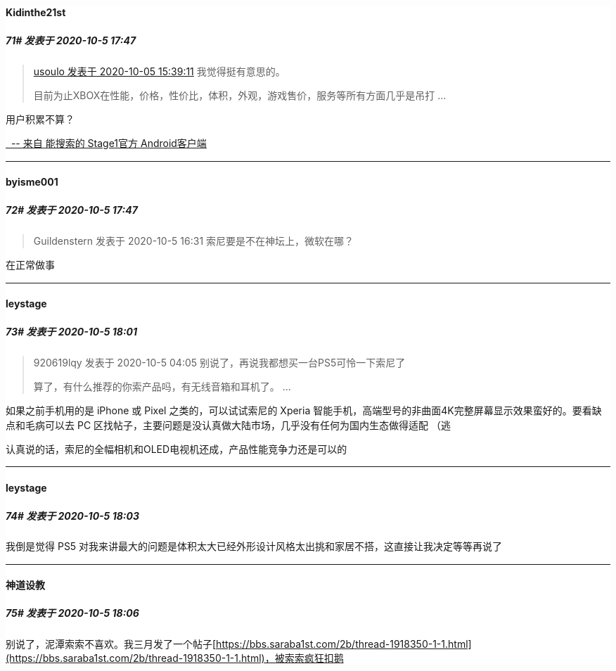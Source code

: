 ####  Kidinthe21st  
##### 71#       发表于 2020-10-5 17:47


<blockquote><a href="httphttps://bbs.saraba1st.com/2b/forum.php?mod=redirect&amp;goto=findpost&amp;pid=48957827&amp;ptid=1963365" target="_blank">usoulo 发表于 2020-10-05 15:39:11</a>
我觉得挺有意思的。

目前为止XBOX在性能，价格，性价比，体积，外观，游戏售价，服务等所有方面几乎是吊打 ...</blockquote>用户积累不算？

[  -- 来自 能搜索的 Stage1官方 Android客户端](https://www.coolapk.com/apk/140634)


-----

####  byisme001  
##### 72#       发表于 2020-10-5 17:47


<blockquote>Guildenstern 发表于 2020-10-5 16:31
索尼要是不在神坛上，微软在哪？</blockquote>
在正常做事


-----

####  leystage  
##### 73#       发表于 2020-10-5 18:01


<blockquote>920619lqy 发表于 2020-10-5 04:05
别说了，再说我都想买一台PS5可怜一下索尼了


算了，有什么推荐的你索产品吗，有无线音箱和耳机了。 ...</blockquote>
如果之前手机用的是 iPhone 或 Pixel 之类的，可以试试索尼的 Xperia 智能手机，高端型号的非曲面4K完整屏幕显示效果蛮好的。要看缺点和毛病可以去 PC 区找帖子，主要问题是没认真做大陆市场，几乎没有任何为国内生态做得适配 （逃


认真说的话，索尼的全幅相机和OLED电视机还成，产品性能竞争力还是可以的


-----

####  leystage  
##### 74#       发表于 2020-10-5 18:03


我倒是觉得 PS5 对我来讲最大的问题是体积太大已经外形设计风格太出挑和家居不搭，这直接让我决定等等再说了


-----

####  神道设教  
##### 75#       发表于 2020-10-5 18:06


别说了，泥潭索索不喜欢。我三月发了一个帖子[https://bbs.saraba1st.com/2b/thread-1918350-1-1.html](https://bbs.saraba1st.com/2b/thread-1918350-1-1.html)，被索索疯狂扣鹅
